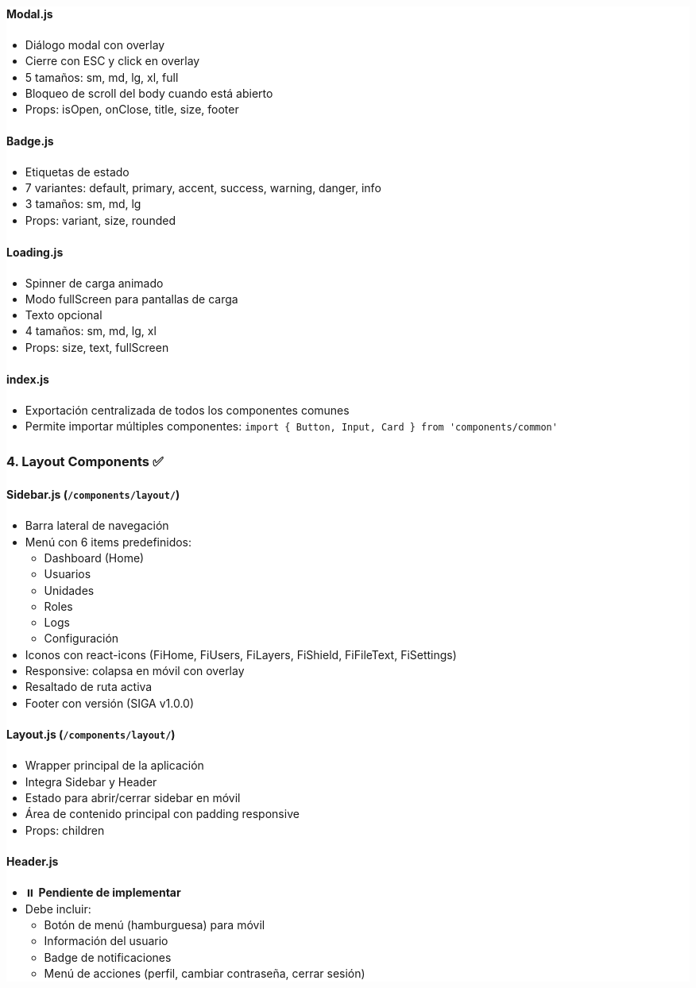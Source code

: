 #### Modal.js
- Diálogo modal con overlay
- Cierre con ESC y click en overlay
- 5 tamaños: sm, md, lg, xl, full
- Bloqueo de scroll del body cuando está abierto
- Props: isOpen, onClose, title, size, footer

#### Badge.js
- Etiquetas de estado
- 7 variantes: default, primary, accent, success, warning, danger, info
- 3 tamaños: sm, md, lg
- Props: variant, size, rounded

#### Loading.js
- Spinner de carga animado
- Modo fullScreen para pantallas de carga
- Texto opcional
- 4 tamaños: sm, md, lg, xl
- Props: size, text, fullScreen

#### index.js
- Exportación centralizada de todos los componentes comunes
- Permite importar múltiples componentes: `import { Button, Input, Card } from 'components/common'`

### 4. Layout Components ✅

#### Sidebar.js (`/components/layout/`)
- Barra lateral de navegación
- Menú con 6 items predefinidos:
  - Dashboard (Home)
  - Usuarios
  - Unidades
  - Roles
  - Logs
  - Configuración
- Iconos con react-icons (FiHome, FiUsers, FiLayers, FiShield, FiFileText, FiSettings)
- Responsive: colapsa en móvil con overlay
- Resaltado de ruta activa
- Footer con versión (SIGA v1.0.0)

#### Layout.js (`/components/layout/`)
- Wrapper principal de la aplicación
- Integra Sidebar y Header
- Estado para abrir/cerrar sidebar en móvil
- Área de contenido principal con padding responsive
- Props: children

#### Header.js
- ⏸️ **Pendiente de implementar**
- Debe incluir:
  - Botón de menú (hamburguesa) para móvil
  - Información del usuario
  - Badge de notificaciones
  - Menú de acciones (perfil, cambiar contraseña, cerrar sesión)
